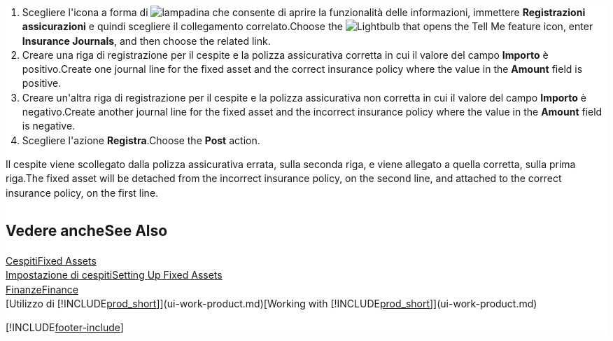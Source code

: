 1. <span data-ttu-id="458ee-174">Scegliere l'icona a forma di ![lampadina che consente di aprire la funzionalità delle informazioni](media/ui-search/search_small.png "Informazioni sull'operazione che si desidera eseguire"), immettere **Registrazioni assicurazioni** e quindi scegliere il collegamento correlato.</span><span class="sxs-lookup"><span data-stu-id="458ee-174">Choose the ![Lightbulb that opens the Tell Me feature](media/ui-search/search_small.png "Tell me what you want to do") icon, enter **Insurance Journals**, and then choose the related link.</span></span>  
2. <span data-ttu-id="458ee-175">Creare una riga di registrazione per il cespite e la polizza assicurativa corretta in cui il valore del campo **Importo** è positivo.</span><span class="sxs-lookup"><span data-stu-id="458ee-175">Create one journal line for the fixed asset and the correct insurance policy where the value in the **Amount** field is positive.</span></span>  
3. <span data-ttu-id="458ee-176">Creare un'altra riga di registrazione per il cespite e la polizza assicurativa non corretta in cui il valore del campo **Importo** è negativo.</span><span class="sxs-lookup"><span data-stu-id="458ee-176">Create another journal line for the fixed asset and the incorrect insurance policy where the value in the **Amount** field is negative.</span></span>  
4. <span data-ttu-id="458ee-177">Scegliere l'azione **Registra**.</span><span class="sxs-lookup"><span data-stu-id="458ee-177">Choose the **Post** action.</span></span>  

<span data-ttu-id="458ee-178">Il cespite viene scollegato dalla polizza assicurativa errata, sulla seconda riga, e viene allegato a quella corretta, sulla prima riga.</span><span class="sxs-lookup"><span data-stu-id="458ee-178">The fixed asset will be detached from the incorrect insurance policy, on the second line, and attached to the correct insurance policy, on the first line.</span></span>  

## <a name="see-also"></a><span data-ttu-id="458ee-179">Vedere anche</span><span class="sxs-lookup"><span data-stu-id="458ee-179">See Also</span></span>
[<span data-ttu-id="458ee-180">Cespiti</span><span class="sxs-lookup"><span data-stu-id="458ee-180">Fixed Assets</span></span>](fa-manage.md)  
[<span data-ttu-id="458ee-181">Impostazione di cespiti</span><span class="sxs-lookup"><span data-stu-id="458ee-181">Setting Up Fixed Assets</span></span>](fa-setup.md)  
[<span data-ttu-id="458ee-182">Finanze</span><span class="sxs-lookup"><span data-stu-id="458ee-182">Finance</span></span>](finance.md)  
<span data-ttu-id="458ee-183">[Utilizzo di [!INCLUDE[prod_short](includes/prod_short.md)]](ui-work-product.md)</span><span class="sxs-lookup"><span data-stu-id="458ee-183">[Working with [!INCLUDE[prod_short](includes/prod_short.md)]](ui-work-product.md)</span></span>  


[!INCLUDE[footer-include](includes/footer-banner.md)]